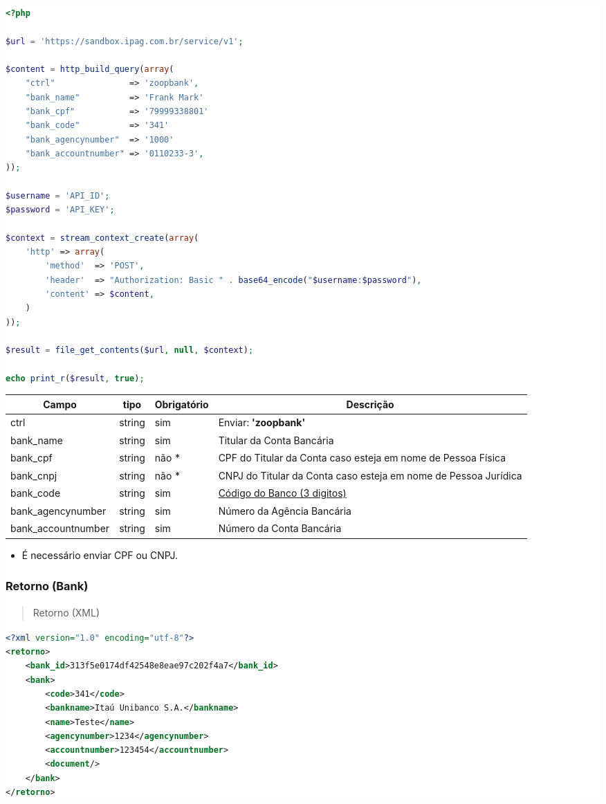 ```php
<?php

$url = 'https://sandbox.ipag.com.br/service/v1';

$content = http_build_query(array(
    "ctrl"               => 'zoopbank',
    "bank_name"          => 'Frank Mark'
    "bank_cpf"           => '79999338801'
    "bank_code"          => '341'
    "bank_agencynumber"  => '1000'
    "bank_accountnumber" => '0110233-3',
));

$username = 'API_ID';
$password = 'API_KEY';

$context = stream_context_create(array(
    'http' => array(
        'method'  => 'POST',
        'header'  => "Authorization: Basic " . base64_encode("$username:$password"),
        'content' => $content,
    )
));

$result = file_get_contents($url, null, $context);

echo print_r($result, true);
```

Campo |  tipo | Obrigatório | Descrição
------| ----- | ----------- | ---------
ctrl  | string | sim | Enviar: **'zoopbank'**
bank_name | string | sim | Titular da Conta Bancária
bank_cpf | string | não * | CPF do Titular da Conta caso esteja em nome de Pessoa Física
bank_cnpj | string | não * | CNPJ do Titular da Conta caso esteja em nome de Pessoa Jurídica
bank_code | string | sim | [Código do Banco (3 digitos)](https://pt.wikipedia.org/wiki/Lista_de_bancos_do_Brasil)
bank_agencynumber | string | sim | Número da Agência Bancária
bank_accountnumber | string | sim | Número da Conta Bancária

* É necessário enviar CPF ou CNPJ.

### Retorno (Bank)

> Retorno (XML)

```xml
<?xml version="1.0" encoding="utf-8"?>
<retorno>
    <bank_id>313f5e0174df42548e8eae97c202f4a7</bank_id>
    <bank>
        <code>341</code>
        <bankname>Itaú Unibanco S.A.</bankname>
        <name>Teste</name>
        <agencynumber>1234</agencynumber>
        <accountnumber>123454</accountnumber>
        <document/>
    </bank>
</retorno>
```
